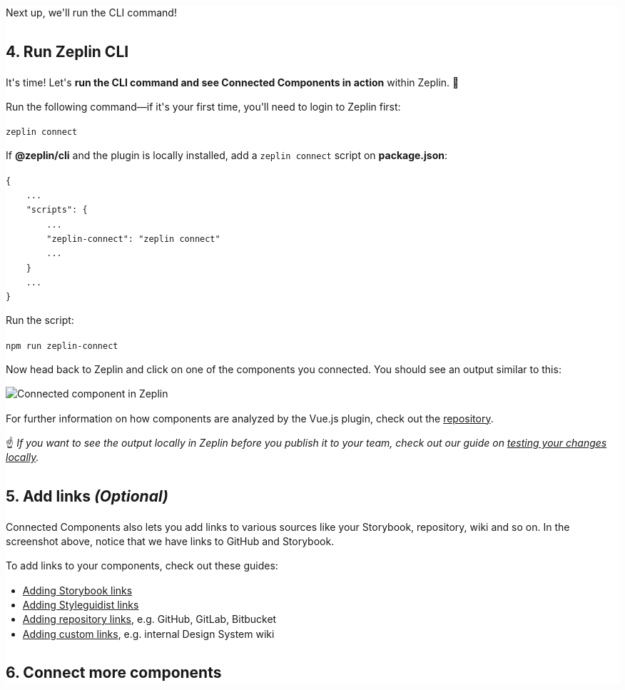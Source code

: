 Next up, we'll run the CLI command!

## 4. Run Zeplin CLI

It's time! Let's **run the CLI command and see Connected Components in action** within Zeplin. 🎉

Run the following command—if it's your first time, you'll need to login to Zeplin first:

```sh
zeplin connect
```

If **@zeplin/cli** and the plugin is locally installed, add a `zeplin connect` script on **package.json**:

```jsonc
{
    ...
    "scripts": {
        ...
        "zeplin-connect": "zeplin connect"
        ...
    }
    ...
}
```

Run the script:
```sh
npm run zeplin-connect
```

Now head back to Zeplin and click on one of the components you connected. You should see an output similar to this:

<img src="../../img/zeplinConnectedComponent-vue.png" alt="Connected component in Zeplin" width="600" />

For further information on how components are analyzed by the Vue.js plugin, check out the [repository](https://github.com/politico/zeplin-cli-connect-plugin-vue).

☝️ _If you want to see the output locally in Zeplin before you publish it to your team, check out our guide on [testing your changes locally](TEST_LOCALLY.md)._

## 5. Add links _(Optional)_

Connected Components also lets you add links to various sources like your Storybook, repository, wiki and so on. In the screenshot above, notice that we have links to GitHub and Storybook.

To add links to your components, check out these guides:

- [Adding Storybook links](../link/STORYBOOK.md)
- [Adding Styleguidist links](../link/STYLEGUIDIST.md)
- [Adding repository links](../link/REPOSITORY.md), e.g. GitHub, GitLab, Bitbucket
- [Adding custom links](../link/CUSTOM.md), e.g. internal Design System wiki

## 6. Connect more components
